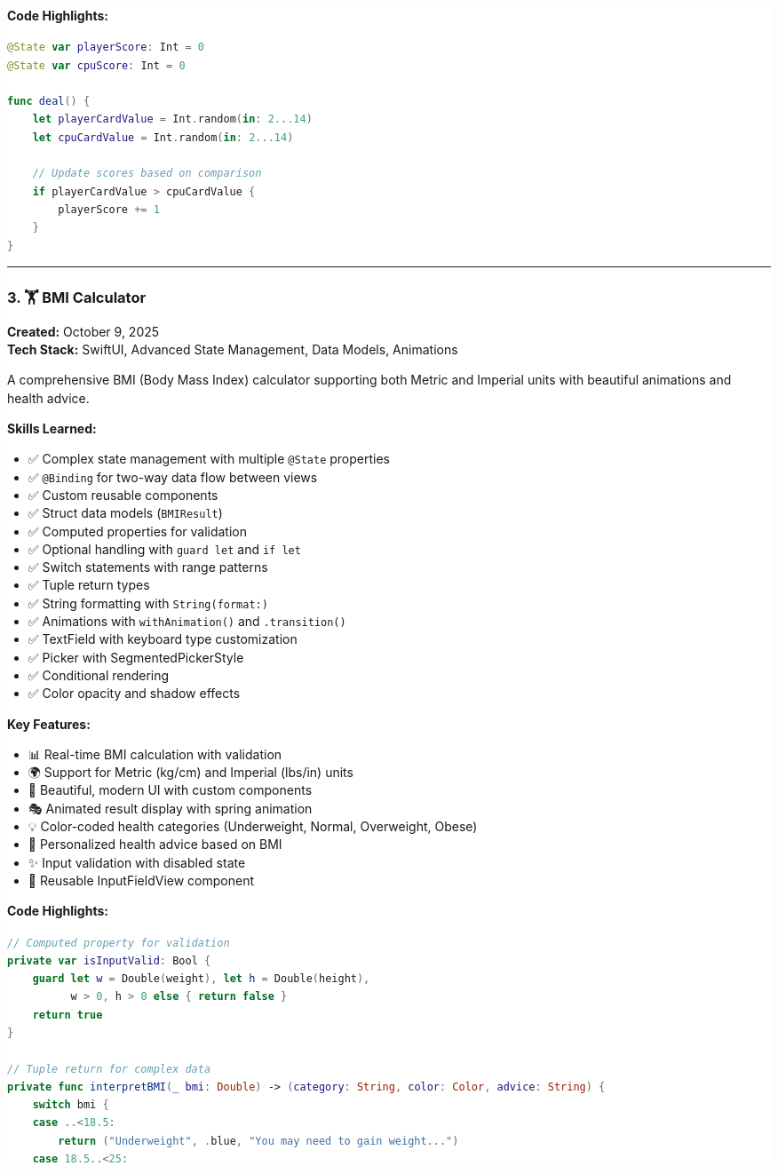 **Code Highlights:**
```swift
@State var playerScore: Int = 0
@State var cpuScore: Int = 0

func deal() {
    let playerCardValue = Int.random(in: 2...14)
    let cpuCardValue = Int.random(in: 2...14)
    
    // Update scores based on comparison
    if playerCardValue > cpuCardValue {
        playerScore += 1
    }
}
```

---

### 3. 🏋️ BMI Calculator
**Created:** October 9, 2025  
**Tech Stack:** SwiftUI, Advanced State Management, Data Models, Animations

A comprehensive BMI (Body Mass Index) calculator supporting both Metric and Imperial units with beautiful animations and health advice.

**Skills Learned:**
- ✅ Complex state management with multiple `@State` properties
- ✅ `@Binding` for two-way data flow between views
- ✅ Custom reusable components
- ✅ Struct data models (`BMIResult`)
- ✅ Computed properties for validation
- ✅ Optional handling with `guard let` and `if let`
- ✅ Switch statements with range patterns
- ✅ Tuple return types
- ✅ String formatting with `String(format:)`
- ✅ Animations with `withAnimation()` and `.transition()`
- ✅ TextField with keyboard type customization
- ✅ Picker with SegmentedPickerStyle
- ✅ Conditional rendering
- ✅ Color opacity and shadow effects

**Key Features:**
- 📊 Real-time BMI calculation with validation
- 🌍 Support for Metric (kg/cm) and Imperial (lbs/in) units
- 🎨 Beautiful, modern UI with custom components
- 🎭 Animated result display with spring animation
- 💡 Color-coded health categories (Underweight, Normal, Overweight, Obese)
- 📝 Personalized health advice based on BMI
- ✨ Input validation with disabled state
- 🎯 Reusable InputFieldView component

**Code Highlights:**
```swift
// Computed property for validation
private var isInputValid: Bool {
    guard let w = Double(weight), let h = Double(height),
          w > 0, h > 0 else { return false }
    return true
}

// Tuple return for complex data
private func interpretBMI(_ bmi: Double) -> (category: String, color: Color, advice: String) {
    switch bmi {
    case ..<18.5:
        return ("Underweight", .blue, "You may need to gain weight...")
    case 18.5..<25:
```